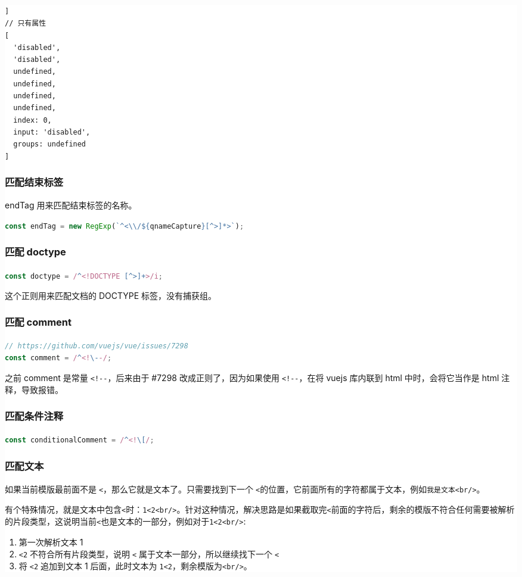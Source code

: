 ```
]
// 只有属性
[
  'disabled',
  'disabled',
  undefined,
  undefined,
  undefined,
  undefined,
  index: 0,
  input: 'disabled',
  groups: undefined
]
```

### 匹配结束标签

endTag 用来匹配结束标签的名称。

```js
const endTag = new RegExp(`^<\\/${qnameCapture}[^>]*>`);
```

### 匹配 doctype

```js
const doctype = /^<!DOCTYPE [^>]+>/i;
```

这个正则用来匹配文档的 DOCTYPE 标签，没有捕获组。

### 匹配 comment

```js
// https://github.com/vuejs/vue/issues/7298
const comment = /^<!\--/;
```

之前 comment 是常量 `<!--`，后来由于 #7298 改成正则了，因为如果使用 `<!--`，在将 vuejs 库内联到 html 中时，会将它当作是 html 注释，导致报错。

### 匹配条件注释

```js
const conditionalComment = /^<!\[/;
```

### 匹配文本

如果当前模版最前面不是 `<`，那么它就是文本了。只需要找到下一个 `<`的位置，它前面所有的字符都属于文本，例如`我是文本<br/>`。

有个特殊情况，就是文本中包含`<`时：`1<2<br/>`。针对这种情况，解决思路是如果截取完`<`前面的字符后，剩余的模版不符合任何需要被解析的片段类型，这说明当前`<`也是文本的一部分，例如对于`1<2<br/>`:

1. 第一次解析文本 1
2. `<2` 不符合所有片段类型，说明 `<` 属于文本一部分，所以继续找下一个 `<`
3. 将 `<2` 追加到文本 1 后面，此时文本为 `1<2`，剩余模版为`<br/>`。
